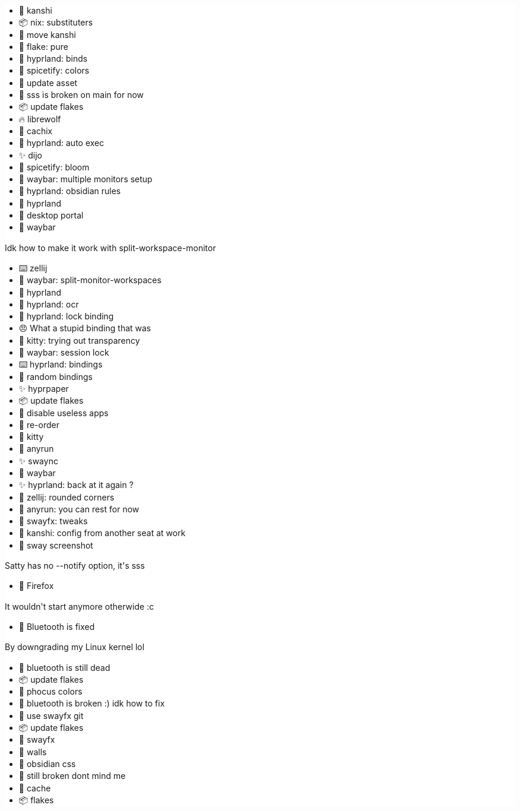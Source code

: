 - :wrench: kanshi
- :package: nix: substituters
- :wrench: move kanshi
- :wrench: flake: pure
- :wrench: hyprland: binds
- :art: spicetify: colors
- :art: update asset
- :bug: sss is broken on main for now
- :package: update flakes
- :fire: librewolf
- :bug: cachix
- :wrench: hyprland: auto exec
- :sparkles: dijo
- :art: spicetify: bloom
- :wrench: waybar: multiple monitors setup
- :wrench: hyprland: obsidian rules
- :wrench: hyprland
- :wrench: desktop portal
- :art: waybar

Idk how to make it work with split-workspace-monitor
- :keyboard: zellij
- :bug: waybar: split-monitor-workspaces
- :wrench: hyprland
- :bug: hyprland: ocr
- :bug: hyprland: lock binding
- :angry: What a stupid binding that was
- :art: kitty: trying out transparency
- :wrench: waybar: session lock
- :keyboard: hyprland: bindings
- :wrench: random bindings
- :sparkles: hyprpaper
- :package: update flakes
- :wrench: disable useless apps
- :wrench: re-order
- :art: kitty
- :art: anyrun
- :sparkles: swaync
- :art: waybar
- :sparkles: hyprland: back at it again ?
- :art: zellij: rounded corners
- :wrench: anyrun: you can rest for now
- :wrench: swayfx: tweaks
- :wrench: kanshi: config from another seat at work
- :bug: sway screenshot

Satty has no --notify option, it's sss
- :bug: Firefox

It wouldn't start anymore otherwide :c
- :rocket: Bluetooth is fixed

By downgrading my Linux kernel lol
- :bug: bluetooth is still dead
- :package: update flakes
- :art: phocus colors
- :bug: bluetooth is broken :) idk how to fix
- :bug: use swayfx git
- :package: update flakes
- :wrench: swayfx
- :art: walls
- :art: obsidian css
- :wrench: still broken dont mind me
- :wrench: cache
- :package: flakes